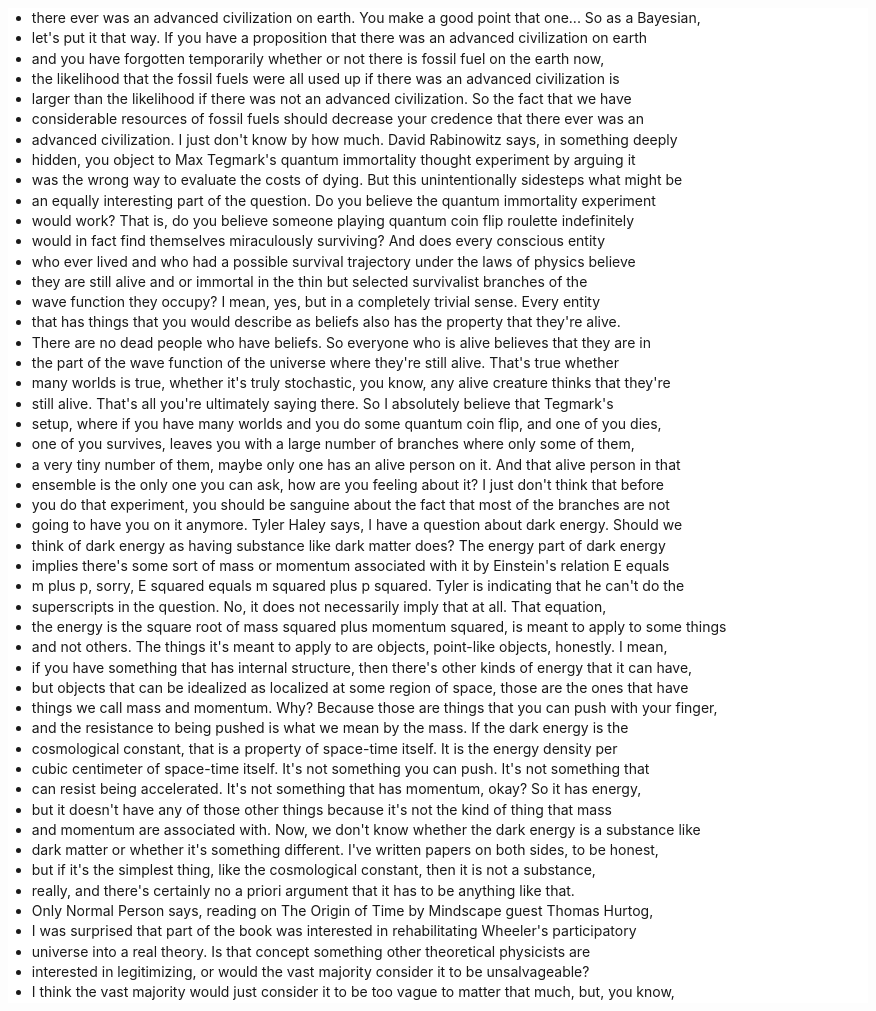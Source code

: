 *  there ever was an advanced civilization on earth. You make a good point that one... So as a Bayesian,
*  let's put it that way. If you have a proposition that there was an advanced civilization on earth
*  and you have forgotten temporarily whether or not there is fossil fuel on the earth now,
*  the likelihood that the fossil fuels were all used up if there was an advanced civilization is
*  larger than the likelihood if there was not an advanced civilization. So the fact that we have
*  considerable resources of fossil fuels should decrease your credence that there ever was an
*  advanced civilization. I just don't know by how much. David Rabinowitz says, in something deeply
*  hidden, you object to Max Tegmark's quantum immortality thought experiment by arguing it
*  was the wrong way to evaluate the costs of dying. But this unintentionally sidesteps what might be
*  an equally interesting part of the question. Do you believe the quantum immortality experiment
*  would work? That is, do you believe someone playing quantum coin flip roulette indefinitely
*  would in fact find themselves miraculously surviving? And does every conscious entity
*  who ever lived and who had a possible survival trajectory under the laws of physics believe
*  they are still alive and or immortal in the thin but selected survivalist branches of the
*  wave function they occupy? I mean, yes, but in a completely trivial sense. Every entity
*  that has things that you would describe as beliefs also has the property that they're alive.
*  There are no dead people who have beliefs. So everyone who is alive believes that they are in
*  the part of the wave function of the universe where they're still alive. That's true whether
*  many worlds is true, whether it's truly stochastic, you know, any alive creature thinks that they're
*  still alive. That's all you're ultimately saying there. So I absolutely believe that Tegmark's
*  setup, where if you have many worlds and you do some quantum coin flip, and one of you dies,
*  one of you survives, leaves you with a large number of branches where only some of them,
*  a very tiny number of them, maybe only one has an alive person on it. And that alive person in that
*  ensemble is the only one you can ask, how are you feeling about it? I just don't think that before
*  you do that experiment, you should be sanguine about the fact that most of the branches are not
*  going to have you on it anymore. Tyler Haley says, I have a question about dark energy. Should we
*  think of dark energy as having substance like dark matter does? The energy part of dark energy
*  implies there's some sort of mass or momentum associated with it by Einstein's relation E equals
*  m plus p, sorry, E squared equals m squared plus p squared. Tyler is indicating that he can't do the
*  superscripts in the question. No, it does not necessarily imply that at all. That equation,
*  the energy is the square root of mass squared plus momentum squared, is meant to apply to some things
*  and not others. The things it's meant to apply to are objects, point-like objects, honestly. I mean,
*  if you have something that has internal structure, then there's other kinds of energy that it can have,
*  but objects that can be idealized as localized at some region of space, those are the ones that have
*  things we call mass and momentum. Why? Because those are things that you can push with your finger,
*  and the resistance to being pushed is what we mean by the mass. If the dark energy is the
*  cosmological constant, that is a property of space-time itself. It is the energy density per
*  cubic centimeter of space-time itself. It's not something you can push. It's not something that
*  can resist being accelerated. It's not something that has momentum, okay? So it has energy,
*  but it doesn't have any of those other things because it's not the kind of thing that mass
*  and momentum are associated with. Now, we don't know whether the dark energy is a substance like
*  dark matter or whether it's something different. I've written papers on both sides, to be honest,
*  but if it's the simplest thing, like the cosmological constant, then it is not a substance,
*  really, and there's certainly no a priori argument that it has to be anything like that.
*  Only Normal Person says, reading on The Origin of Time by Mindscape guest Thomas Hurtog,
*  I was surprised that part of the book was interested in rehabilitating Wheeler's participatory
*  universe into a real theory. Is that concept something other theoretical physicists are
*  interested in legitimizing, or would the vast majority consider it to be unsalvageable?
*  I think the vast majority would just consider it to be too vague to matter that much, but, you know,